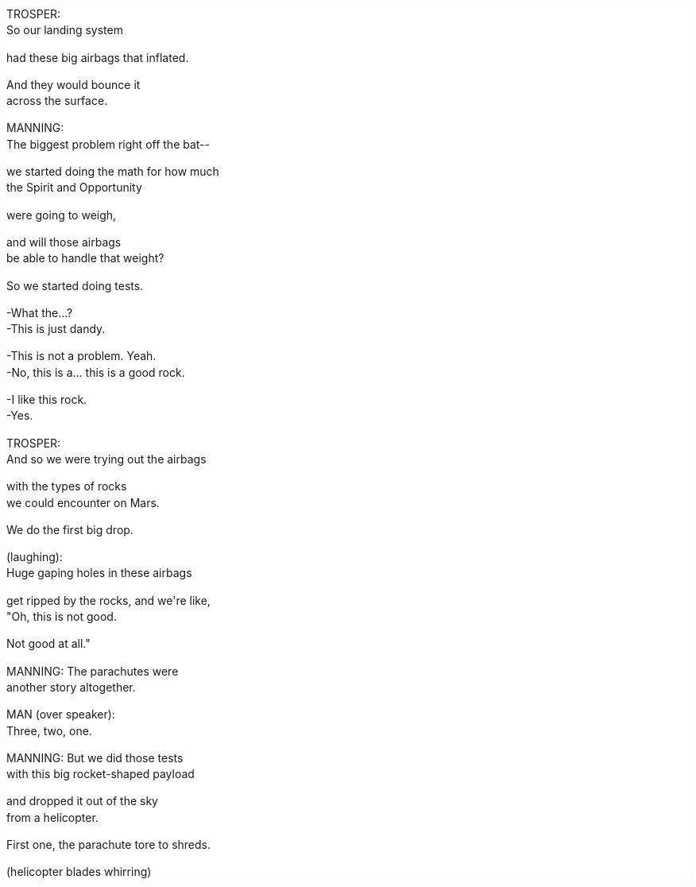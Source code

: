 TROSPER:  
So our landing system

had these big airbags that inflated.

And they would bounce it  
across the surface.

MANNING:  
The biggest problem right off the bat--

we started doing the math for how much  
the Spirit and Opportunity

were going to weigh,

and will those airbags  
be able to handle that weight?

So we started doing tests.

\-What the...?  
\-This is just dandy.

\-This is not a problem. Yeah.  
\-No, this is a... this is a good rock.

\-I like this rock.  
\-Yes.

TROSPER:  
And so we were trying out the airbags

with the types of rocks  
we could encounter on Mars.

We do the first big drop.

(laughing):  
Huge gaping holes in these airbags

get ripped by the rocks, and we're like,  
"Oh, this is not good.

Not good at all."

MANNING: The parachutes were  
another story altogether.

MAN (over speaker):  
Three, two, one.

MANNING: But we did those tests  
with this big rocket-shaped payload

and dropped it out of the sky  
from a helicopter.

First one, the parachute tore to shreds.

(helicopter blades whirring)
